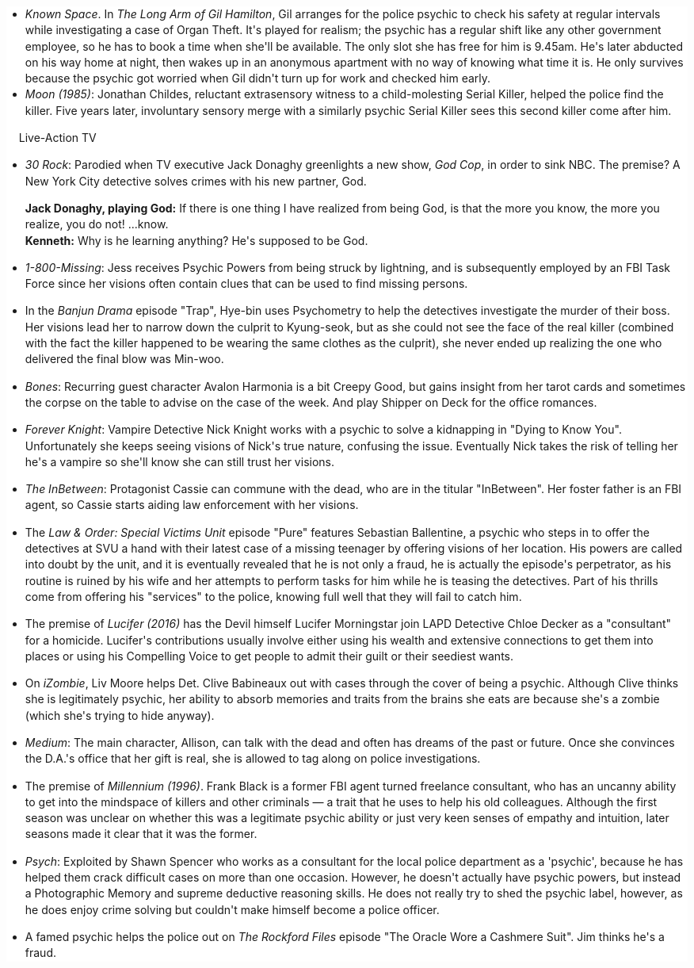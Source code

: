 -   _Known Space_. In _The Long Arm of Gil Hamilton_, Gil arranges for the police psychic to check his safety at regular intervals while investigating a case of Organ Theft. It's played for realism; the psychic has a regular shift like any other government employee, so he has to book a time when she'll be available. The only slot she has free for him is 9.45am. He's later abducted on his way home at night, then wakes up in an anonymous apartment with no way of knowing what time it is. He only survives because the psychic got worried when Gil didn't turn up for work and checked him early.
-   _Moon (1985)_: Jonathan Childes, reluctant extrasensory witness to a child-molesting Serial Killer, helped the police find the killer. Five years later, involuntary sensory merge with a similarly psychic Serial Killer sees this second killer come after him.

    Live-Action TV 

-   _30 Rock_: Parodied when TV executive Jack Donaghy greenlights a new show, _God Cop_, in order to sink NBC. The premise? A New York City detective solves crimes with his new partner, God.
    
    **Jack Donaghy, playing God:** If there is one thing I have realized from being God, is that the more you know, the more you realize, you do not! ...know.  
    **Kenneth:** Why is he learning anything? He's supposed to be God.
    
-   _1-800-Missing_: Jess receives Psychic Powers from being struck by lightning, and is subsequently employed by an FBI Task Force since her visions often contain clues that can be used to find missing persons.
-   In the _Banjun Drama_ episode "Trap", Hye-bin uses Psychometry to help the detectives investigate the murder of their boss. Her visions lead her to narrow down the culprit to Kyung-seok, but as she could not see the face of the real killer (combined with the fact the killer happened to be wearing the same clothes as the culprit), she never ended up realizing the one who delivered the final blow was Min-woo.
-   _Bones_: Recurring guest character Avalon Harmonia is a bit Creepy Good, but gains insight from her tarot cards and sometimes the corpse on the table to advise on the case of the week. And play Shipper on Deck for the office romances.
-   _Forever Knight_: Vampire Detective Nick Knight works with a psychic to solve a kidnapping in "Dying to Know You". Unfortunately she keeps seeing visions of Nick's true nature, confusing the issue. Eventually Nick takes the risk of telling her he's a vampire so she'll know she can still trust her visions.
-   _The InBetween_: Protagonist Cassie can commune with the dead, who are in the titular "InBetween". Her foster father is an FBI agent, so Cassie starts aiding law enforcement with her visions.
-   The _Law & Order: Special Victims Unit_ episode "Pure" features Sebastian Ballentine, a psychic who steps in to offer the detectives at SVU a hand with their latest case of a missing teenager by offering visions of her location. His powers are called into doubt by the unit, and it is eventually revealed that he is not only a fraud, he is actually the episode's perpetrator, as his routine is ruined by his wife and her attempts to perform tasks for him while he is teasing the detectives. Part of his thrills come from offering his "services" to the police, knowing full well that they will fail to catch him.
-   The premise of _Lucifer (2016)_ has the Devil himself Lucifer Morningstar join LAPD Detective Chloe Decker as a "consultant" for a homicide. Lucifer's contributions usually involve either using his wealth and extensive connections to get them into places or using his Compelling Voice to get people to admit their guilt or their seediest wants.
-   On _iZombie_, Liv Moore helps Det. Clive Babineaux out with cases through the cover of being a psychic. Although Clive thinks she is legitimately psychic, her ability to absorb memories and traits from the brains she eats are because she's a zombie (which she's trying to hide anyway).
-   _Medium_: The main character, Allison, can talk with the dead and often has dreams of the past or future. Once she convinces the D.A.'s office that her gift is real, she is allowed to tag along on police investigations.
-   The premise of _Millennium (1996)_. Frank Black is a former FBI agent turned freelance consultant, who has an uncanny ability to get into the mindspace of killers and other criminals — a trait that he uses to help his old colleagues. Although the first season was unclear on whether this was a legitimate psychic ability or just very keen senses of empathy and intuition, later seasons made it clear that it was the former.
-   _Psych_: Exploited by Shawn Spencer who works as a consultant for the local police department as a 'psychic', because he has helped them crack difficult cases on more than one occasion. However, he doesn't actually have psychic powers, but instead a Photographic Memory and supreme deductive reasoning skills. He does not really try to shed the psychic label, however, as he does enjoy crime solving but couldn't make himself become a police officer.
-   A famed psychic helps the police out on _The Rockford Files_ episode "The Oracle Wore a Cashmere Suit". Jim thinks he's a fraud.